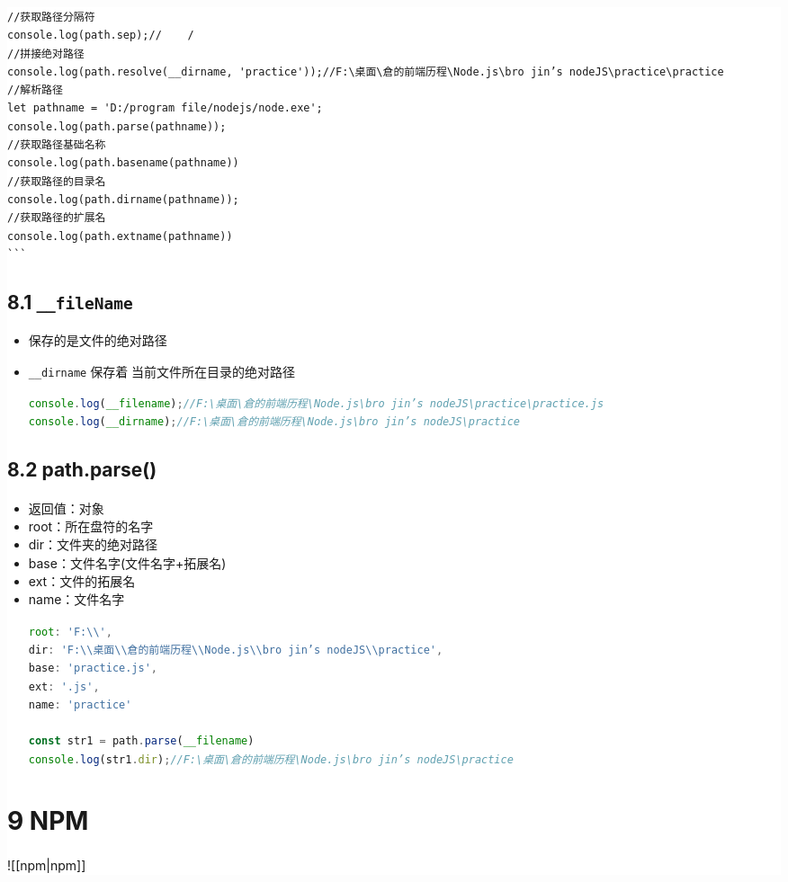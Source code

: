 	//获取路径分隔符
	console.log(path.sep);//    /
	//拼接绝对路径
	console.log(path.resolve(__dirname, 'practice'));//F:\桌面\倉的前端历程\Node.js\bro jin’s nodeJS\practice\practice
	//解析路径
	let pathname = 'D:/program file/nodejs/node.exe';
	console.log(path.parse(pathname));
	//获取路径基础名称
	console.log(path.basename(pathname))
	//获取路径的目录名
	console.log(path.dirname(pathname));
	//获取路径的扩展名
	console.log(path.extname(pathname))
	```

## 8.1 `__fileName`

- 保存的是文件的绝对路径
- `__dirname` 保存着 当前文件所在目录的绝对路径

	```js
	console.log(__filename);//F:\桌面\倉的前端历程\Node.js\bro jin’s nodeJS\practice\practice.js
	console.log(__dirname);//F:\桌面\倉的前端历程\Node.js\bro jin’s nodeJS\practice
	```

## 8.2 path.parse()

- 返回值：对象
- root：所在盘符的名字
- dir：文件夹的绝对路径
- base：文件名字(文件名字+拓展名)
- ext：文件的拓展名
- name：文件名字
	```js
	root: 'F:\\',
	dir: 'F:\\桌面\\倉的前端历程\\Node.js\\bro jin’s nodeJS\\practice',     
	base: 'practice.js',
	ext: '.js',
	name: 'practice'
	
	const str1 = path.parse(__filename)
	console.log(str1.dir);//F:\桌面\倉的前端历程\Node.js\bro jin’s nodeJS\practice
	```

# 9 NPM

![[npm|npm]]



